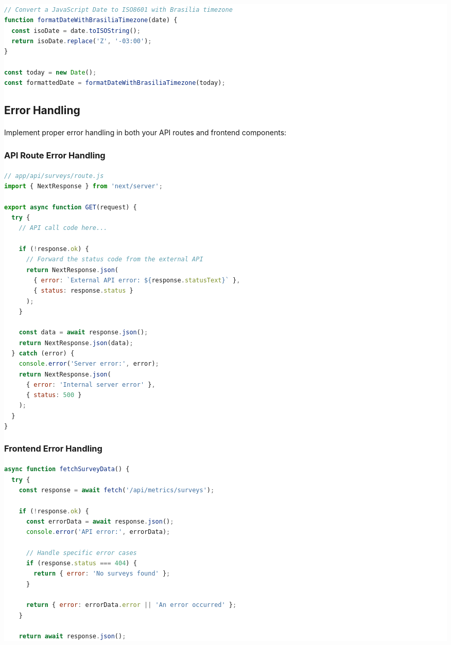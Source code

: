 ```javascript
// Convert a JavaScript Date to ISO8601 with Brasilia timezone
function formatDateWithBrasiliaTimezone(date) {
  const isoDate = date.toISOString();
  return isoDate.replace('Z', '-03:00');
}

const today = new Date();
const formattedDate = formatDateWithBrasiliaTimezone(today);
```

## Error Handling

Implement proper error handling in both your API routes and frontend components:

### API Route Error Handling

```javascript
// app/api/surveys/route.js
import { NextResponse } from 'next/server';

export async function GET(request) {
  try {
    // API call code here...
    
    if (!response.ok) {
      // Forward the status code from the external API
      return NextResponse.json(
        { error: `External API error: ${response.statusText}` },
        { status: response.status }
      );
    }
    
    const data = await response.json();
    return NextResponse.json(data);
  } catch (error) {
    console.error('Server error:', error);
    return NextResponse.json(
      { error: 'Internal server error' },
      { status: 500 }
    );
  }
}
```

### Frontend Error Handling

```javascript
async function fetchSurveyData() {
  try {
    const response = await fetch('/api/metrics/surveys');
    
    if (!response.ok) {
      const errorData = await response.json();
      console.error('API error:', errorData);
      
      // Handle specific error cases
      if (response.status === 404) {
        return { error: 'No surveys found' };
      }
      
      return { error: errorData.error || 'An error occurred' };
    }
    
    return await response.json();
```